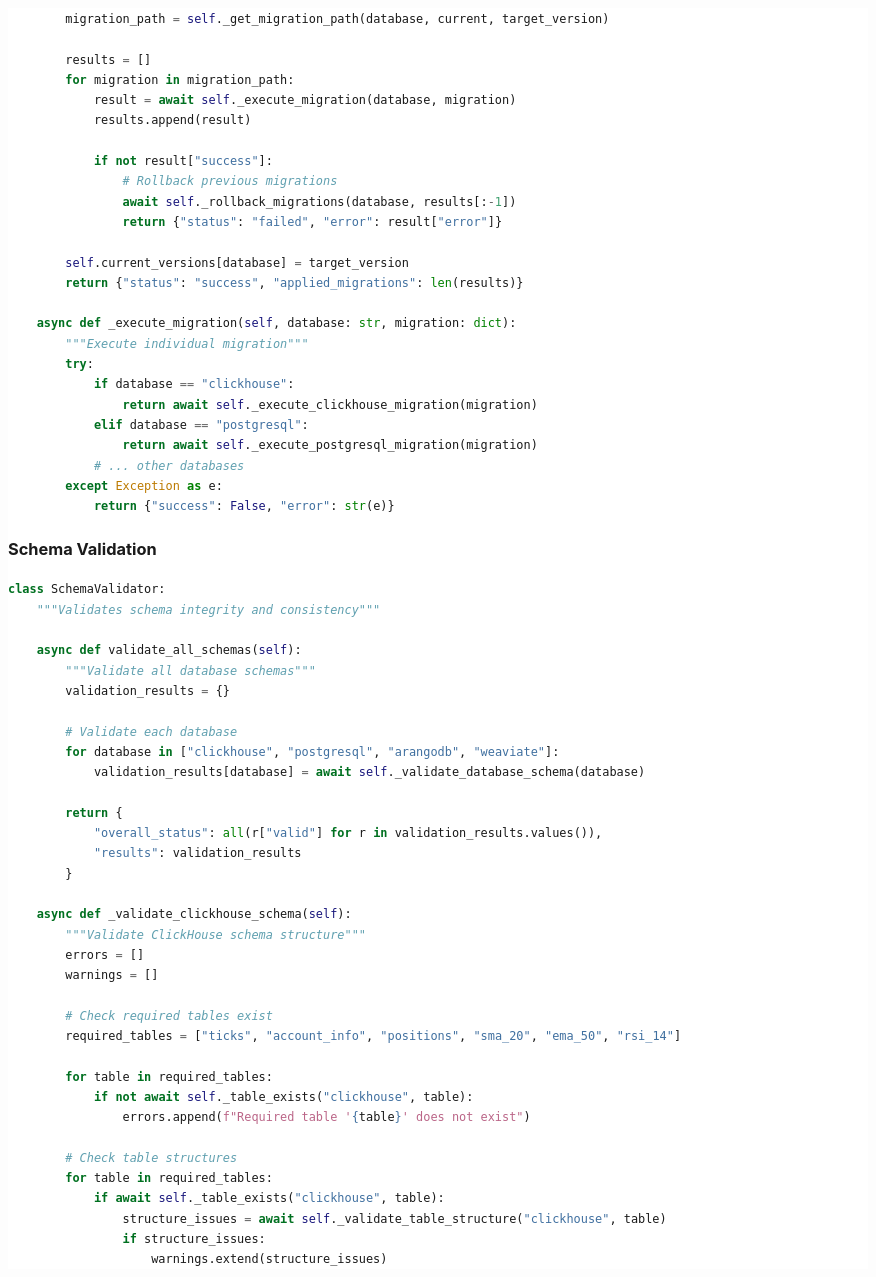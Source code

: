 ```python
        migration_path = self._get_migration_path(database, current, target_version)
        
        results = []
        for migration in migration_path:
            result = await self._execute_migration(database, migration)
            results.append(result)
            
            if not result["success"]:
                # Rollback previous migrations
                await self._rollback_migrations(database, results[:-1])
                return {"status": "failed", "error": result["error"]}
        
        self.current_versions[database] = target_version
        return {"status": "success", "applied_migrations": len(results)}
    
    async def _execute_migration(self, database: str, migration: dict):
        """Execute individual migration"""
        try:
            if database == "clickhouse":
                return await self._execute_clickhouse_migration(migration)
            elif database == "postgresql":
                return await self._execute_postgresql_migration(migration)
            # ... other databases
        except Exception as e:
            return {"success": False, "error": str(e)}
```

### Schema Validation
```python
class SchemaValidator:
    """Validates schema integrity and consistency"""
    
    async def validate_all_schemas(self):
        """Validate all database schemas"""
        validation_results = {}
        
        # Validate each database
        for database in ["clickhouse", "postgresql", "arangodb", "weaviate"]:
            validation_results[database] = await self._validate_database_schema(database)
        
        return {
            "overall_status": all(r["valid"] for r in validation_results.values()),
            "results": validation_results
        }
    
    async def _validate_clickhouse_schema(self):
        """Validate ClickHouse schema structure"""
        errors = []
        warnings = []
        
        # Check required tables exist
        required_tables = ["ticks", "account_info", "positions", "sma_20", "ema_50", "rsi_14"]
        
        for table in required_tables:
            if not await self._table_exists("clickhouse", table):
                errors.append(f"Required table '{table}' does not exist")
        
        # Check table structures
        for table in required_tables:
            if await self._table_exists("clickhouse", table):
                structure_issues = await self._validate_table_structure("clickhouse", table)
                if structure_issues:
                    warnings.extend(structure_issues)
```